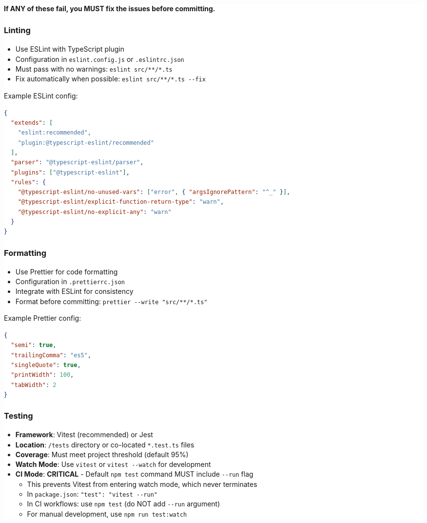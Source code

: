**If ANY of these fail, you MUST fix the issues before committing.**

### Linting

- Use ESLint with TypeScript plugin
- Configuration in `eslint.config.js` or `.eslintrc.json`
- Must pass with no warnings: `eslint src/**/*.ts`
- Fix automatically when possible: `eslint src/**/*.ts --fix`

Example ESLint config:
```json
{
  "extends": [
    "eslint:recommended",
    "plugin:@typescript-eslint/recommended"
  ],
  "parser": "@typescript-eslint/parser",
  "plugins": ["@typescript-eslint"],
  "rules": {
    "@typescript-eslint/no-unused-vars": ["error", { "argsIgnorePattern": "^_" }],
    "@typescript-eslint/explicit-function-return-type": "warn",
    "@typescript-eslint/no-explicit-any": "warn"
  }
}
```

### Formatting

- Use Prettier for code formatting
- Configuration in `.prettierrc.json`
- Integrate with ESLint for consistency
- Format before committing: `prettier --write "src/**/*.ts"`

Example Prettier config:
```json
{
  "semi": true,
  "trailingComma": "es5",
  "singleQuote": true,
  "printWidth": 100,
  "tabWidth": 2
}
```

### Testing

- **Framework**: Vitest (recommended) or Jest
- **Location**: `/tests` directory or co-located `*.test.ts` files
- **Coverage**: Must meet project threshold (default 95%)
- **Watch Mode**: Use `vitest` or `vitest --watch` for development
- **CI Mode**: **CRITICAL** - Default `npm test` command MUST include `--run` flag
  - This prevents Vitest from entering watch mode, which never terminates
  - In `package.json`: `"test": "vitest --run"`
  - In CI workflows: use `npm test` (do NOT add `--run` argument)
  - For manual development, use `npm run test:watch`

